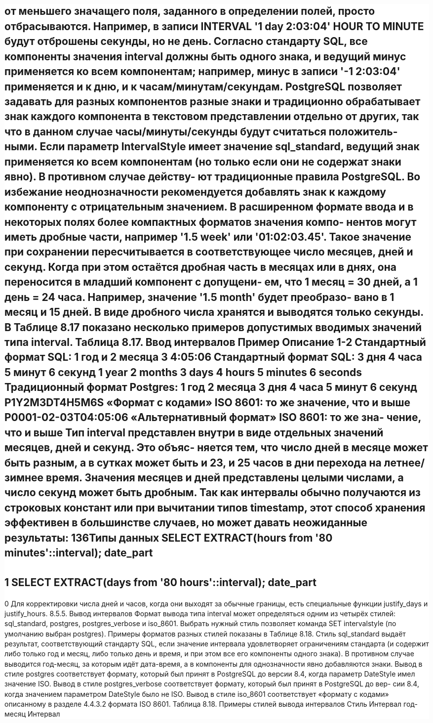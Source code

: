 от меньшего значащего поля, заданного в определении полей, просто отбрасываются. Например,
в записи INTERVAL '1 day 2:03:04' HOUR TO MINUTE будут отброшены секунды, но не день.
Согласно стандарту SQL, все компоненты значения interval должны быть одного знака, и ведущий
минус применяется ко всем компонентам; например, минус в записи '-1 2:03:04' применяется
и к дню, и к часам/минутам/секундам. PostgreSQL позволяет задавать для разных компонентов
разные знаки и традиционно обрабатывает знак каждого компонента в текстовом представлении
отдельно от других, так что в данном случае часы/минуты/секунды будут считаться положитель-
ными. Если параметр IntervalStyle имеет значение sql_standard, ведущий знак применяется
ко всем компонентам (но только если они не содержат знаки явно). В противном случае действу-
ют традиционные правила PostgreSQL. Во избежание неоднозначности рекомендуется добавлять
знак к каждому компоненту с отрицательным значением.
В расширенном формате ввода и в некоторых полях более компактных форматов значения компо-
нентов могут иметь дробные части, например '1.5 week' или '01:02:03.45'. Такое значение при
сохранении пересчитывается в соответствующее число месяцев, дней и секунд. Когда при этом
остаётся дробная часть в месяцах или в днях, она переносится в младший компонент с допущени-
ем, что 1 месяц = 30 дней, а 1 день = 24 часа. Например, значение '1.5 month' будет преобразо-
вано в 1 месяц и 15 дней. В виде дробного числа хранятся и выводятся только секунды.
В Таблице 8.17 показано несколько примеров допустимых вводимых значений типа interval.
Таблица 8.17. Ввод интервалов
Пример Описание
1-2 Стандартный формат SQL: 1 год и 2 месяца
3 4:05:06 Стандартный формат SQL: 3 дня 4 часа 5 минут
6 секунд
1 year 2 months 3 days 4 hours 5 minutes 6 seconds Традиционный формат Postgres: 1 год 2 месяца
3 дня 4 часа 5 минут 6 секунд
P1Y2M3DT4H5M6S «Формат с кодами» ISO 8601: то же значение,
что и выше
P0001-02-03T04:05:06 «Альтернативный формат» ISO 8601: то же зна-
чение, что и выше
Тип interval представлен внутри в виде отдельных значений месяцев, дней и секунд. Это объяс-
няется тем, что число дней в месяце может быть разным, а в сутках может быть и 23, и 25 часов в
дни перехода на летнее/зимнее время. Значения месяцев и дней представлены целыми числами, а
число секунд может быть дробным. Так как интервалы обычно получаются из строковых констант
или при вычитании типов timestamp, этот способ хранения эффективен в большинстве случаев, но
может давать неожиданные результаты:
136Типы данных
SELECT EXTRACT(hours from '80 minutes'::interval);
date_part
-----------
1
SELECT EXTRACT(days from '80 hours'::interval);
date_part
-----------
0
Для корректировки числа дней и часов, когда они выходят за обычные границы, есть специальные
функции justify_days и justify_hours.
8.5.5. Вывод интервалов
Формат вывода типа interval может определяться одним из четырёх стилей: sql_standard,
postgres, postgres_verbose и iso_8601. Выбрать нужный стиль позволяет команда SET
intervalstyle (по умолчанию выбран postgres). Примеры форматов разных стилей показаны в
Таблице 8.18.
Стиль sql_standard выдаёт результат, соответствующий стандарту SQL, если значение интервала
удовлетворяет ограничениям стандарта (и содержит либо только год и месяц, либо только день и
время, и при этом все его компоненты одного знака). В противном случае выводится год-месяц, за
которым идёт дата-время, а в компоненты для однозначности явно добавляются знаки.
Вывод в стиле postgres соответствует формату, который был принят в PostgreSQL до версии 8.4,
когда параметр DateStyle имел значение ISO.
Вывод в стиле postgres_verbose соответствует формату, который был принят в PostgreSQL до вер-
сии 8.4, когда значением параметром DateStyle было не ISO.
Вывод в стиле iso_8601 соответствует «формату с кодами» описанному в разделе 4.4.3.2 формата
ISO 8601.
Таблица 8.18. Примеры стилей вывода интервалов
Стиль Интервал год-месяц Интервал